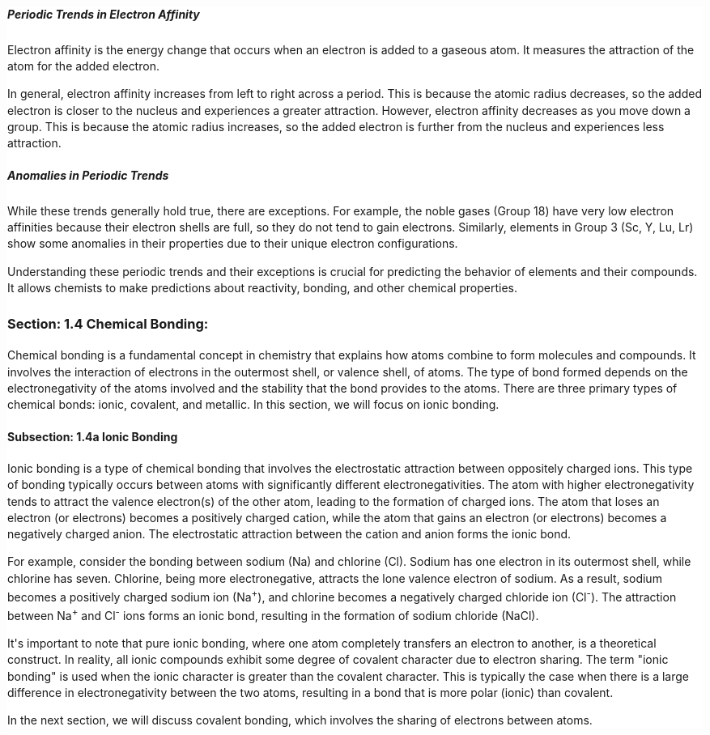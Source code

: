 ##### Periodic Trends in Electron Affinity

Electron affinity is the energy change that occurs when an electron is added to a gaseous atom. It measures the attraction of the atom for the added electron. 

In general, electron affinity increases from left to right across a period. This is because the atomic radius decreases, so the added electron is closer to the nucleus and experiences a greater attraction. However, electron affinity decreases as you move down a group. This is because the atomic radius increases, so the added electron is further from the nucleus and experiences less attraction.

##### Anomalies in Periodic Trends

While these trends generally hold true, there are exceptions. For example, the noble gases (Group 18) have very low electron affinities because their electron shells are full, so they do not tend to gain electrons. Similarly, elements in Group 3 (Sc, Y, Lu, Lr) show some anomalies in their properties due to their unique electron configurations. 

Understanding these periodic trends and their exceptions is crucial for predicting the behavior of elements and their compounds. It allows chemists to make predictions about reactivity, bonding, and other chemical properties.

### Section: 1.4 Chemical Bonding:

Chemical bonding is a fundamental concept in chemistry that explains how atoms combine to form molecules and compounds. It involves the interaction of electrons in the outermost shell, or valence shell, of atoms. The type of bond formed depends on the electronegativity of the atoms involved and the stability that the bond provides to the atoms. There are three primary types of chemical bonds: ionic, covalent, and metallic. In this section, we will focus on ionic bonding.

#### Subsection: 1.4a Ionic Bonding

Ionic bonding is a type of chemical bonding that involves the electrostatic attraction between oppositely charged ions. This type of bonding typically occurs between atoms with significantly different electronegativities. The atom with higher electronegativity tends to attract the valence electron(s) of the other atom, leading to the formation of charged ions. The atom that loses an electron (or electrons) becomes a positively charged cation, while the atom that gains an electron (or electrons) becomes a negatively charged anion. The electrostatic attraction between the cation and anion forms the ionic bond.

For example, consider the bonding between sodium (Na) and chlorine (Cl). Sodium has one electron in its outermost shell, while chlorine has seven. Chlorine, being more electronegative, attracts the lone valence electron of sodium. As a result, sodium becomes a positively charged sodium ion (Na<sup>+</sup>), and chlorine becomes a negatively charged chloride ion (Cl<sup>-</sup>). The attraction between Na<sup>+</sup> and Cl<sup>-</sup> ions forms an ionic bond, resulting in the formation of sodium chloride (NaCl).

It's important to note that pure ionic bonding, where one atom completely transfers an electron to another, is a theoretical construct. In reality, all ionic compounds exhibit some degree of covalent character due to electron sharing. The term "ionic bonding" is used when the ionic character is greater than the covalent character. This is typically the case when there is a large difference in electronegativity between the two atoms, resulting in a bond that is more polar (ionic) than covalent.

In the next section, we will discuss covalent bonding, which involves the sharing of electrons between atoms.
